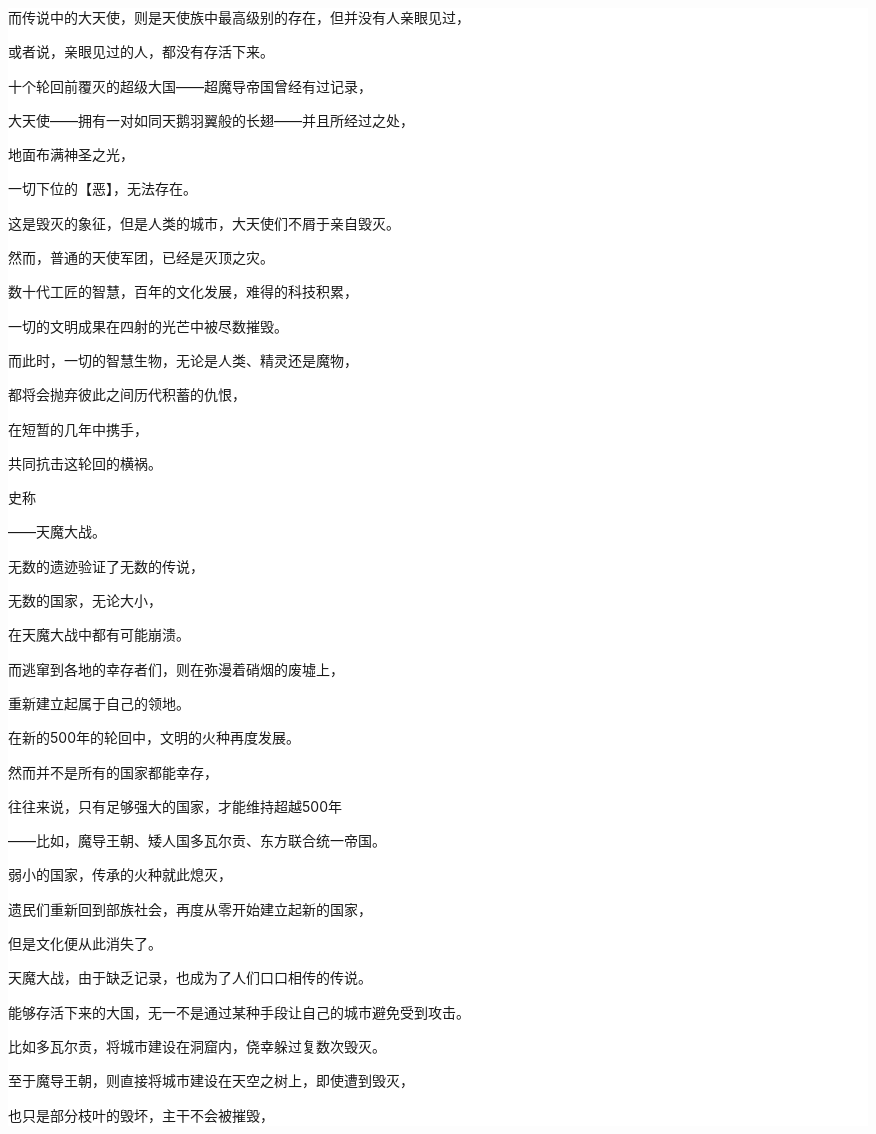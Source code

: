 而传说中的大天使，则是天使族中最高级别的存在，但并没有人亲眼见过，

或者说，亲眼见过的人，都没有存活下来。

十个轮回前覆灭的超级大国——超魔导帝国曾经有过记录，

大天使——拥有一对如同天鹅羽翼般的长翅——并且所经过之处，

地面布满神圣之光，

一切下位的【恶】，无法存在。

这是毁灭的象征，但是人类的城市，大天使们不屑于亲自毁灭。

然而，普通的天使军团，已经是灭顶之灾。

数十代工匠的智慧，百年的文化发展，难得的科技积累，

一切的文明成果在四射的光芒中被尽数摧毁。

而此时，一切的智慧生物，无论是人类、精灵还是魔物，

都将会抛弃彼此之间历代积蓄的仇恨，

在短暂的几年中携手，

共同抗击这轮回的横祸。

史称

——天魔大战。

无数的遗迹验证了无数的传说，

无数的国家，无论大小，

在天魔大战中都有可能崩溃。

而逃窜到各地的幸存者们，则在弥漫着硝烟的废墟上，

重新建立起属于自己的领地。

在新的500年的轮回中，文明的火种再度发展。

然而并不是所有的国家都能幸存，

往往来说，只有足够强大的国家，才能维持超越500年

——比如，魔导王朝、矮人国多瓦尔贡、东方联合统一帝国。

弱小的国家，传承的火种就此熄灭，

遗民们重新回到部族社会，再度从零开始建立起新的国家，

但是文化便从此消失了。

天魔大战，由于缺乏记录，也成为了人们口口相传的传说。

能够存活下来的大国，无一不是通过某种手段让自己的城市避免受到攻击。

比如多瓦尔贡，将城市建设在洞窟内，侥幸躲过复数次毁灭。

至于魔导王朝，则直接将城市建设在天空之树上，即使遭到毁灭，

也只是部分枝叶的毁坏，主干不会被摧毁，
